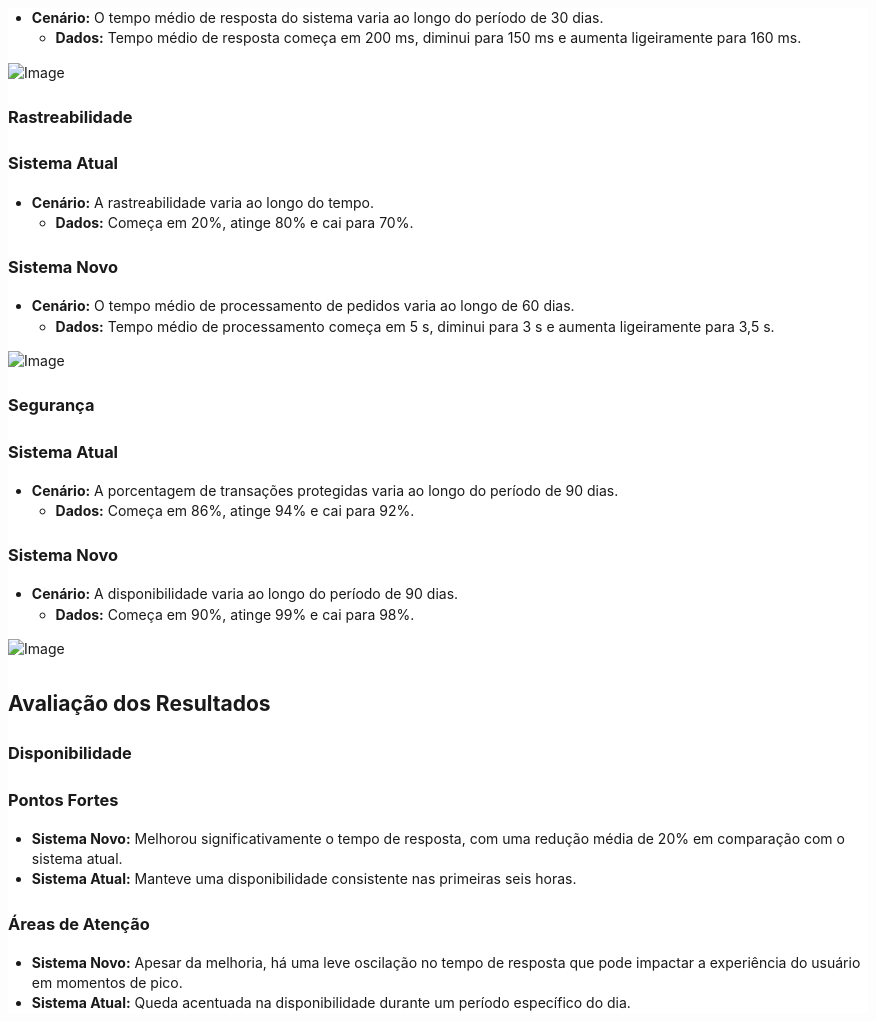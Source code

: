 - **Cenário:** O tempo médio de resposta do sistema varia ao longo do período de 30 dias.
    - **Dados:** Tempo médio de resposta começa em 200 ms, diminui para 150 ms e aumenta ligeiramente para 160 ms.

![Image](https://github.com/Inteli-College/2024-1B-T06-ES08-G02/assets/110607385/186e1255-115e-4589-9a7c-abd00813b78c)

### Rastreabilidade

### Sistema Atual

- **Cenário:** A rastreabilidade varia ao longo do tempo.
    - **Dados:** Começa em 20%, atinge 80% e cai para 70%.

### Sistema Novo

- **Cenário:** O tempo médio de processamento de pedidos varia ao longo de 60 dias.
    - **Dados:** Tempo médio de processamento começa em 5 s, diminui para 3 s e aumenta ligeiramente para 3,5 s.

![Image](https://github.com/Inteli-College/2024-1B-T06-ES08-G02/assets/110607385/909ec4ec-1059-4d95-9852-91e875f1a46d)

### Segurança

### Sistema Atual

- **Cenário:** A porcentagem de transações protegidas varia ao longo do período de 90 dias.
    - **Dados:** Começa em 86%, atinge 94% e cai para 92%.

### Sistema Novo

- **Cenário:** A disponibilidade varia ao longo do período de 90 dias.
    - **Dados:** Começa em 90%, atinge 99% e cai para 98%.

![Image](https://github.com/Inteli-College/2024-1B-T06-ES08-G02/assets/110607385/ce342e42-40e6-4362-8292-eb33247fd665)

## Avaliação dos Resultados

### Disponibilidade

### Pontos Fortes

- **Sistema Novo:** Melhorou significativamente o tempo de resposta, com uma redução média de 20% em comparação com o sistema atual.
- **Sistema Atual:** Manteve uma disponibilidade consistente nas primeiras seis horas.

### Áreas de Atenção

- **Sistema Novo:** Apesar da melhoria, há uma leve oscilação no tempo de resposta que pode impactar a experiência do usuário em momentos de pico.
- **Sistema Atual:** Queda acentuada na disponibilidade durante um período específico do dia.
